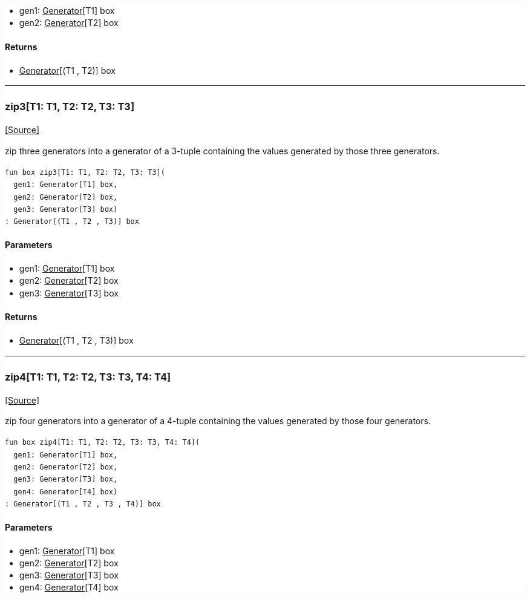 *   gen1: [Generator](ponycheck-Generator.md)\[T1\] box
*   gen2: [Generator](ponycheck-Generator.md)\[T2\] box

#### Returns

* [Generator](ponycheck-Generator.md)\[(T1 , T2)\] box

---

### zip3\[T1: T1, T2: T2, T3: T3\]
<span class="source-link">[[Source]](src/ponycheck/generator.md#L764)</span>


zip three generators into a generator of a 3-tuple
containing the values generated by those three generators.


```pony
fun box zip3[T1: T1, T2: T2, T3: T3](
  gen1: Generator[T1] box,
  gen2: Generator[T2] box,
  gen3: Generator[T3] box)
: Generator[(T1 , T2 , T3)] box
```
#### Parameters

*   gen1: [Generator](ponycheck-Generator.md)\[T1\] box
*   gen2: [Generator](ponycheck-Generator.md)\[T2\] box
*   gen3: [Generator](ponycheck-Generator.md)\[T3\] box

#### Returns

* [Generator](ponycheck-Generator.md)\[(T1 , T2 , T3)\] box

---

### zip4\[T1: T1, T2: T2, T3: T3, T4: T4\]
<span class="source-link">[[Source]](src/ponycheck/generator.md#L796)</span>


zip four generators into a generator of a 4-tuple
containing the values generated by those four generators.


```pony
fun box zip4[T1: T1, T2: T2, T3: T3, T4: T4](
  gen1: Generator[T1] box,
  gen2: Generator[T2] box,
  gen3: Generator[T3] box,
  gen4: Generator[T4] box)
: Generator[(T1 , T2 , T3 , T4)] box
```
#### Parameters

*   gen1: [Generator](ponycheck-Generator.md)\[T1\] box
*   gen2: [Generator](ponycheck-Generator.md)\[T2\] box
*   gen3: [Generator](ponycheck-Generator.md)\[T3\] box
*   gen4: [Generator](ponycheck-Generator.md)\[T4\] box
